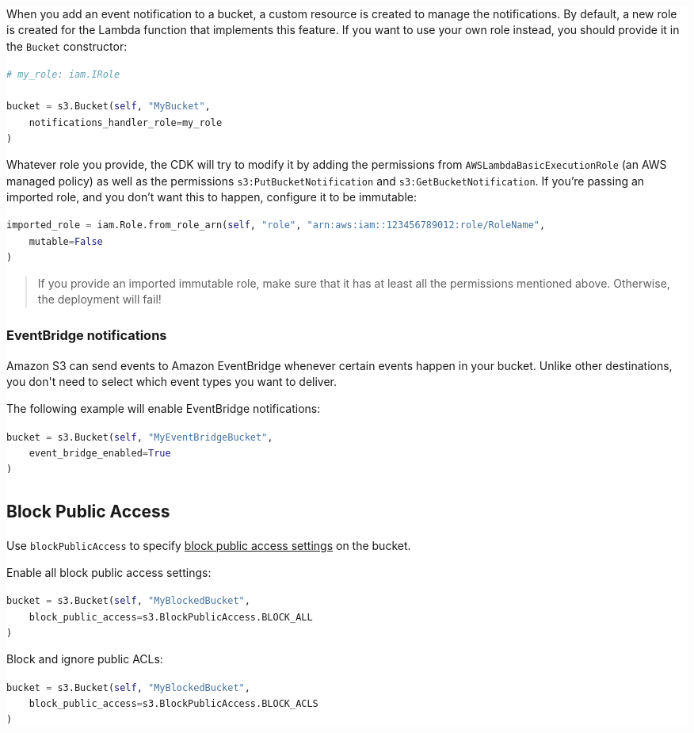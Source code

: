When you add an event notification to a bucket, a custom resource is created to
manage the notifications. By default, a new role is created for the Lambda
function that implements this feature. If you want to use your own role instead,
you should provide it in the `Bucket` constructor:

```python
# my_role: iam.IRole

bucket = s3.Bucket(self, "MyBucket",
    notifications_handler_role=my_role
)
```

Whatever role you provide, the CDK will try to modify it by adding the
permissions from `AWSLambdaBasicExecutionRole` (an AWS managed policy) as well
as the permissions `s3:PutBucketNotification` and `s3:GetBucketNotification`.
If you’re passing an imported role, and you don’t want this to happen, configure
it to be immutable:

```python
imported_role = iam.Role.from_role_arn(self, "role", "arn:aws:iam::123456789012:role/RoleName",
    mutable=False
)
```

> If you provide an imported immutable role, make sure that it has at least all
> the permissions mentioned above. Otherwise, the deployment will fail!

### EventBridge notifications

Amazon S3 can send events to Amazon EventBridge whenever certain events happen in your bucket.
Unlike other destinations, you don't need to select which event types you want to deliver.

The following example will enable EventBridge notifications:

```python
bucket = s3.Bucket(self, "MyEventBridgeBucket",
    event_bridge_enabled=True
)
```

## Block Public Access

Use `blockPublicAccess` to specify [block public access settings](https://docs.aws.amazon.com/AmazonS3/latest/dev/access-control-block-public-access.html) on the bucket.

Enable all block public access settings:

```python
bucket = s3.Bucket(self, "MyBlockedBucket",
    block_public_access=s3.BlockPublicAccess.BLOCK_ALL
)
```

Block and ignore public ACLs:

```python
bucket = s3.Bucket(self, "MyBlockedBucket",
    block_public_access=s3.BlockPublicAccess.BLOCK_ACLS
)
```
